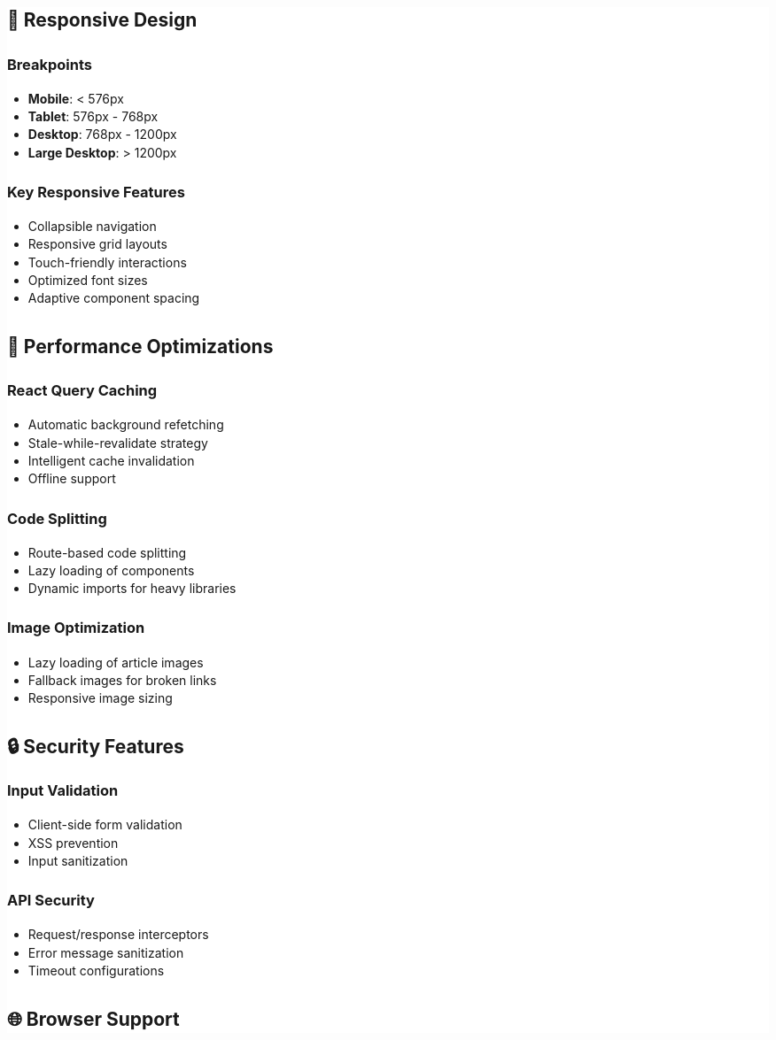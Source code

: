 ## 📱 Responsive Design

### Breakpoints
- **Mobile**: < 576px
- **Tablet**: 576px - 768px
- **Desktop**: 768px - 1200px
- **Large Desktop**: > 1200px

### Key Responsive Features
- Collapsible navigation
- Responsive grid layouts
- Touch-friendly interactions
- Optimized font sizes
- Adaptive component spacing

## 🎯 Performance Optimizations

### React Query Caching
- Automatic background refetching
- Stale-while-revalidate strategy
- Intelligent cache invalidation
- Offline support

### Code Splitting
- Route-based code splitting
- Lazy loading of components
- Dynamic imports for heavy libraries

### Image Optimization
- Lazy loading of article images
- Fallback images for broken links
- Responsive image sizing

## 🔒 Security Features

### Input Validation
- Client-side form validation
- XSS prevention
- Input sanitization

### API Security
- Request/response interceptors
- Error message sanitization
- Timeout configurations

## 🌐 Browser Support
